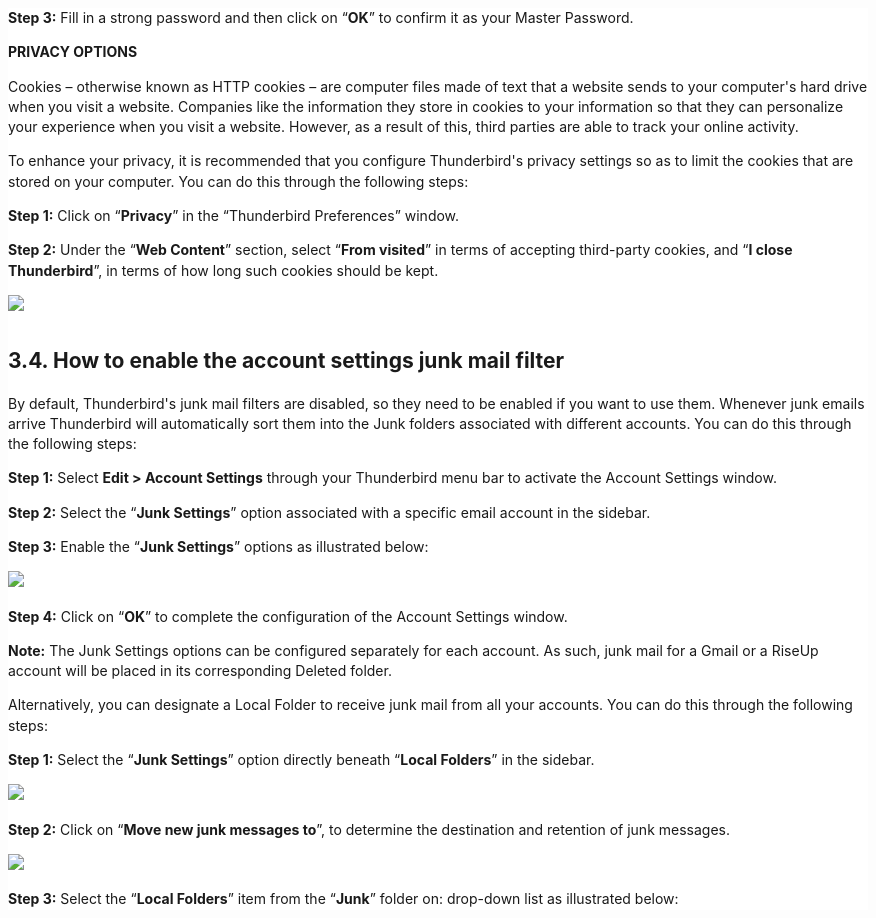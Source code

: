 **Step 3:** Fill in a strong password and then click on “**OK**” to confirm it as your Master Password.
 
**PRIVACY OPTIONS**

Cookies – otherwise known as HTTP cookies – are computer files made of text that a website sends to your computer's hard drive when you visit a website. Companies like the information they store in cookies to your information so that they can personalize your experience when you visit a website. However, as a result of this, third parties are able to track your online activity. 

To enhance your privacy, it is recommended that you configure Thunderbird's privacy settings so as to limit the cookies that are stored on your computer. You can do this through the following steps:

**Step 1:** Click on “**Privacy**” in the “Thunderbird Preferences” window.

**Step 2:** Under the “**Web Content**” section, select “**From visited**” in terms of accepting third-party cookies, and “**I close Thunderbird**”, in terms of how long such cookies should be kept.

![](/sites/securityinabox.org/files/media/thunderbird-lin-en-v01-310.png)

## 3.4. How to enable the account settings junk mail filter

By default, Thunderbird's junk mail filters are disabled, so they need to be enabled if you want to use them. Whenever junk emails arrive Thunderbird will automatically sort them into the Junk folders associated with different accounts. You can do this through the following steps:

**Step 1:** Select **Edit > Account Settings** through your Thunderbird menu bar to activate the Account Settings window. 

**Step 2:** Select the “**Junk Settings**” option associated with a specific email account in the sidebar. 

**Step 3:** Enable the “**Junk Settings**” options as illustrated below: 

![](/sites/securityinabox.org/files/media/thunderbird-lin-en-v01-311.png)

**Step 4:** Click on “**OK**” to complete the configuration of the Account Settings window. 

**Note:** The Junk Settings options can be configured separately for each account. As such, junk mail for a Gmail or a RiseUp account will be placed in its corresponding Deleted folder. 

Alternatively, you can designate a Local Folder to receive junk mail from all your accounts. You can do this through the following steps:

**Step 1:** Select the “**Junk Settings**” option directly beneath “**Local Folders**” in the sidebar.

![](/sites/securityinabox.org/files/media/thunderbird-lin-en-v01-312.png)

**Step 2:** Click on “**Move new junk messages to**”, to determine the destination and retention of junk messages.

![](/sites/securityinabox.org/files/media/thunderbird-lin-en-v01-313.png)

**Step 3:** Select the “**Local Folders**” item from the “**Junk**” folder on: drop-down list as illustrated below:
